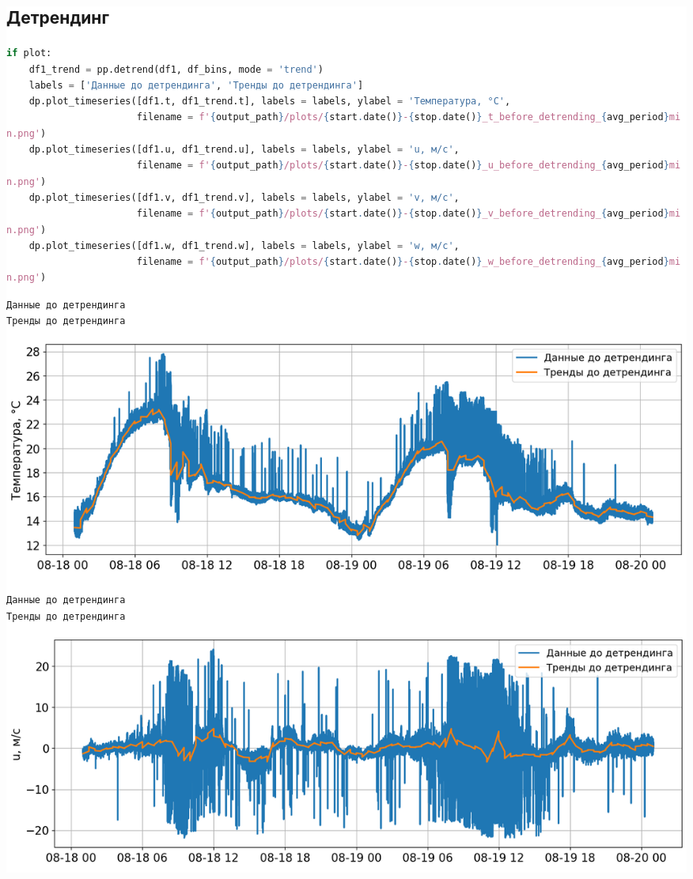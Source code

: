 ## Детрендинг


```python
if plot:
    df1_trend = pp.detrend(df1, df_bins, mode = 'trend')
    labels = ['Данные до детрендинга', 'Тренды до детрендинга']
    dp.plot_timeseries([df1.t, df1_trend.t], labels = labels, ylabel = 'Температура, °С',
                       filename = f'{output_path}/plots/{start.date()}-{stop.date()}_t_before_detrending_{avg_period}min.png')
    dp.plot_timeseries([df1.u, df1_trend.u], labels = labels, ylabel = 'u, м/с',
                       filename = f'{output_path}/plots/{start.date()}-{stop.date()}_u_before_detrending_{avg_period}min.png')
    dp.plot_timeseries([df1.v, df1_trend.v], labels = labels, ylabel = 'v, м/с',
                       filename = f'{output_path}/plots/{start.date()}-{stop.date()}_v_before_detrending_{avg_period}min.png')
    dp.plot_timeseries([df1.w, df1_trend.w], labels = labels, ylabel = 'w, м/с',
                       filename = f'{output_path}/plots/{start.date()}-{stop.date()}_w_before_detrending_{avg_period}min.png')
```

    Данные до детрендинга
    Тренды до детрендинга



    
![png](README_files/README_26_1.png)
    


    Данные до детрендинга
    Тренды до детрендинга



    
![png](README_files/README_26_3.png)
    